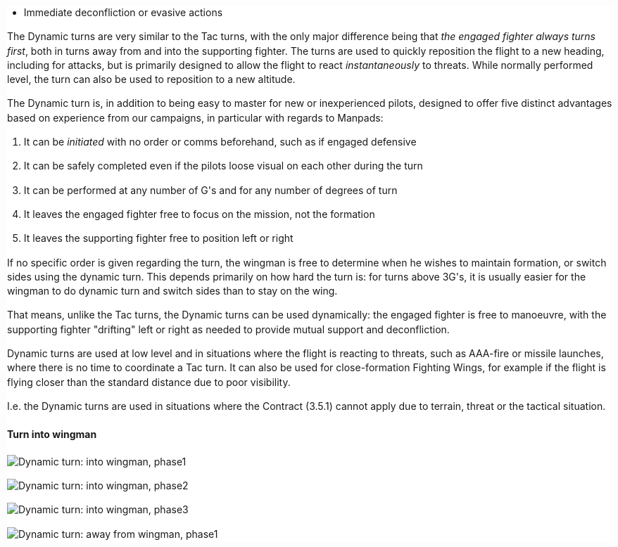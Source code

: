 -   Immediate deconfliction or evasive actions

The Dynamic turns are very similar to the Tac turns, with the only major
difference being that *the engaged fighter always turns first*, both in
turns away from and into the supporting fighter. The turns are used to
quickly reposition the flight to a new heading, including for attacks,
but is primarily designed to allow the flight to react *instantaneously*
to threats. While normally performed level, the turn can also be used to
reposition to a new altitude.

The Dynamic turn is, in addition to being easy to master for new or
inexperienced pilots, designed to offer five distinct advantages based
on experience from our campaigns, in particular with regards to Manpads:

1.  It can be *initiated* with no order or comms beforehand, such as if
    engaged defensive

2.  It can be safely completed even if the pilots loose visual on each
    other during the turn

3.  It can be performed at any number of G's and for any number of
    degrees of turn

4.  It leaves the engaged fighter free to focus on the mission, not the
    formation

5.  It leaves the supporting fighter free to position left or right

If no specific order is given regarding the turn, the wingman is free to
determine when he wishes to maintain formation, or switch sides using
the dynamic turn. This depends primarily on how hard the turn is: for
turns above 3G's, it is usually easier for the wingman to do dynamic
turn and switch sides than to stay on the wing.

That means, unlike the Tac turns, the Dynamic turns can be used
dynamically: the engaged fighter is free to manoeuvre, with the
supporting fighter "drifting" left or right as needed to provide mutual
support and deconfliction.

Dynamic turns are used at low level and in situations where the flight
is reacting to threats, such as AAA-fire or missile launches, where
there is no time to coordinate a Tac turn. It can also be used for
close-formation Fighting Wings, for example if the flight is flying
closer than the standard distance due to poor visibility.

I.e. the Dynamic turns are used in situations where the Contract (3.5.1)
cannot apply due to terrain, threat or the tactical situation.

#### Turn into wingman
![Dynamic turn: into wingman, phase1](image35.png)

![Dynamic turn: into wingman, phase2](image36.png)

![Dynamic turn: into wingman, phase3](image37.png)

![Dynamic turn: away from wingman, phase1](image38.png)
